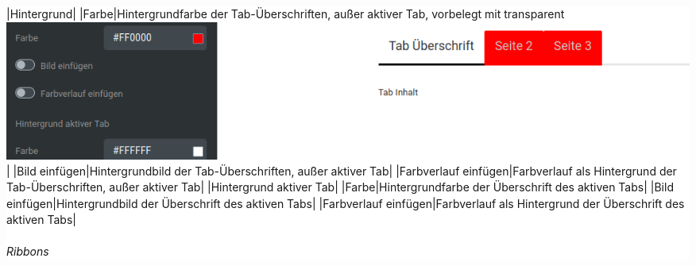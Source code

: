 |Hintergrund|
|Farbe|Hintergrundfarbe der Tab-Überschriften, außer aktiver Tab, vorbelegt mit transparent![](../Bilder/styleedit4/se4_0110_TabsHintergrundfarbe.png "Hintergrundfarbe rot (FF0000)")|
|Bild einfügen|Hintergrundbild der Tab-Überschriften, außer aktiver Tab|
|Farbverlauf einfügen|Farbverlauf als Hintergrund der Tab-Überschriften, außer aktiver Tab|
|Hintergrund aktiver Tab|
|Farbe|Hintergrundfarbe der Überschrift des aktiven Tabs|
|Bild einfügen|Hintergrundbild der Überschrift des aktiven Tabs|
|Farbverlauf einfügen|Farbverlauf als Hintergrund der Überschrift des aktiven Tabs|

###### Ribbons
